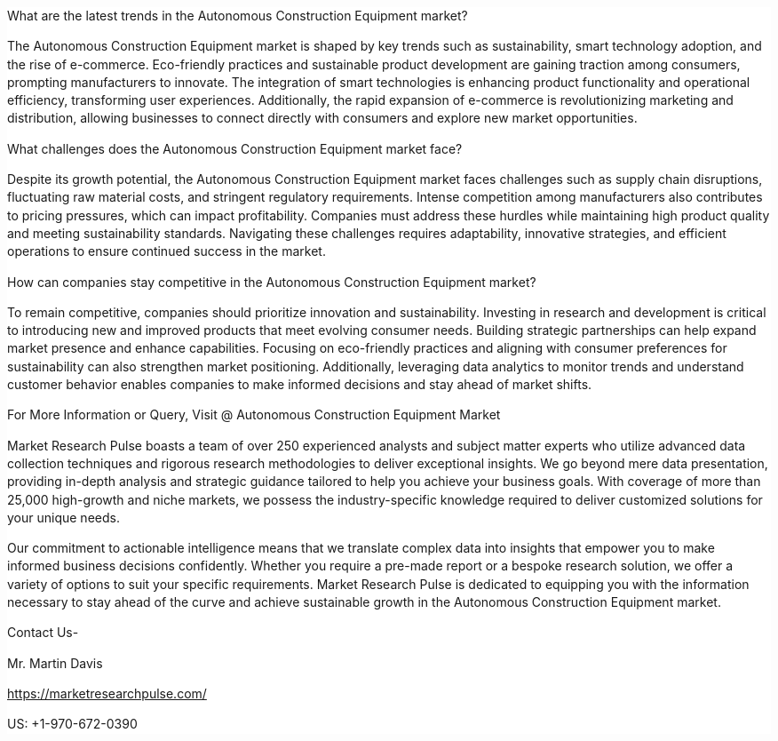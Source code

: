 What are the latest trends in the Autonomous Construction Equipment market?

The Autonomous Construction Equipment market is shaped by key trends such as sustainability, smart technology adoption, and the rise of e-commerce. Eco-friendly practices and sustainable product development are gaining traction among consumers, prompting manufacturers to innovate. The integration of smart technologies is enhancing product functionality and operational efficiency, transforming user experiences. Additionally, the rapid expansion of e-commerce is revolutionizing marketing and distribution, allowing businesses to connect directly with consumers and explore new market opportunities.

What challenges does the Autonomous Construction Equipment market face?

Despite its growth potential, the Autonomous Construction Equipment market faces challenges such as supply chain disruptions, fluctuating raw material costs, and stringent regulatory requirements. Intense competition among manufacturers also contributes to pricing pressures, which can impact profitability. Companies must address these hurdles while maintaining high product quality and meeting sustainability standards. Navigating these challenges requires adaptability, innovative strategies, and efficient operations to ensure continued success in the market.

How can companies stay competitive in the Autonomous Construction Equipment market?

To remain competitive, companies should prioritize innovation and sustainability. Investing in research and development is critical to introducing new and improved products that meet evolving consumer needs. Building strategic partnerships can help expand market presence and enhance capabilities. Focusing on eco-friendly practices and aligning with consumer preferences for sustainability can also strengthen market positioning. Additionally, leveraging data analytics to monitor trends and understand customer behavior enables companies to make informed decisions and stay ahead of market shifts.

For More Information or Query, Visit @ Autonomous Construction Equipment Market

Market Research Pulse boasts a team of over 250 experienced analysts and subject matter experts who utilize advanced data collection techniques and rigorous research methodologies to deliver exceptional insights. We go beyond mere data presentation, providing in-depth analysis and strategic guidance tailored to help you achieve your business goals. With coverage of more than 25,000 high-growth and niche markets, we possess the industry-specific knowledge required to deliver customized solutions for your unique needs.

Our commitment to actionable intelligence means that we translate complex data into insights that empower you to make informed business decisions confidently. Whether you require a pre-made report or a bespoke research solution, we offer a variety of options to suit your specific requirements. Market Research Pulse is dedicated to equipping you with the information necessary to stay ahead of the curve and achieve sustainable growth in the Autonomous Construction Equipment market.

Contact Us-

Mr. Martin Davis

https://marketresearchpulse.com/

US: +1-970-672-0390
